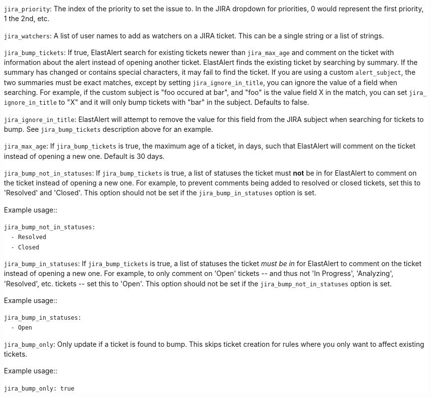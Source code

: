`jira_priority`: The index of the priority to set the issue to. In the JIRA dropdown for priorities, 0 would represent the first priority,
1 the 2nd, etc.

`jira_watchers`: A list of user names to add as watchers on a JIRA ticket. This can be a single string or a list of strings.

`jira_bump_tickets`: If true, ElastAlert search for existing tickets newer than `jira_max_age` and comment on the ticket with
information about the alert instead of opening another ticket. ElastAlert finds the existing ticket by searching by summary. If the
summary has changed or contains special characters, it may fail to find the ticket. If you are using a custom `alert_subject`,
the two summaries must be exact matches, except by setting `jira_ignore_in_title`, you can ignore the value of a field when searching.
For example, if the custom subject is "foo occured at bar", and "foo" is the value field X in the match, you can set `jira_ignore_in_title`
to "X" and it will only bump tickets with "bar" in the subject. Defaults to false.

`jira_ignore_in_title`: ElastAlert will attempt to remove the value for this field from the JIRA subject when searching for tickets to bump.
See `jira_bump_tickets` description above for an example.

`jira_max_age`: If `jira_bump_tickets` is true, the maximum age of a ticket, in days, such that ElastAlert will comment on the ticket
instead of opening a new one. Default is 30 days.

`jira_bump_not_in_statuses`: If `jira_bump_tickets` is true, a list of statuses the ticket must **not** be in for ElastAlert to comment on
the ticket instead of opening a new one. For example, to prevent comments being added to resolved or closed tickets, set this to 'Resolved'
and 'Closed'. This option should not be set if the `jira_bump_in_statuses` option is set.

Example usage::

    jira_bump_not_in_statuses:
      - Resolved
      - Closed

`jira_bump_in_statuses`: If `jira_bump_tickets` is true, a list of statuses the ticket *must be in* for ElastAlert to comment on
the ticket instead of opening a new one. For example, to only comment on 'Open' tickets  -- and thus not 'In Progress', 'Analyzing',
'Resolved', etc. tickets -- set this to 'Open'. This option should not be set if the `jira_bump_not_in_statuses` option is set.

Example usage::

    jira_bump_in_statuses:
      - Open

`jira_bump_only`: Only update if a ticket is found to bump.  This skips ticket creation for rules where you only want to affect existing tickets.

Example usage::

    jira_bump_only: true
